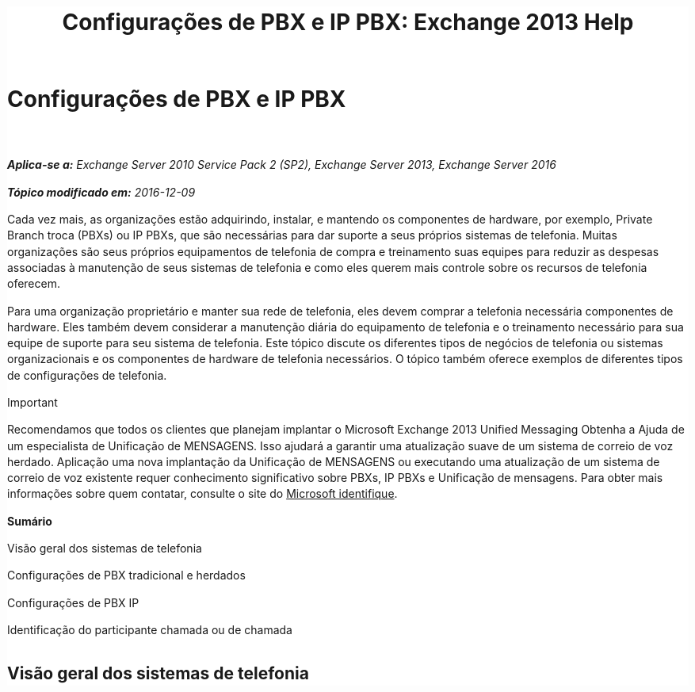 ﻿---
title: 'Configurações de PBX e IP PBX: Exchange 2013 Help'
TOCTitle: Configurações de PBX e IP PBX
ms:assetid: fb086680-6e3e-477a-a5d8-e24ca30196ee
ms:mtpsurl: https://technet.microsoft.com/pt-br/library/Bb430797(v=EXCHG.150)
ms:contentKeyID: 54651995
ms.date: 05/22/2018
mtps_version: v=EXCHG.150
ms.translationtype: MT
---

# Configurações de PBX e IP PBX

 

_**Aplica-se a:** Exchange Server 2010 Service Pack 2 (SP2), Exchange Server 2013, Exchange Server 2016_

_**Tópico modificado em:** 2016-12-09_

Cada vez mais, as organizações estão adquirindo, instalar, e mantendo os componentes de hardware, por exemplo, Private Branch troca (PBXs) ou IP PBXs, que são necessárias para dar suporte a seus próprios sistemas de telefonia. Muitas organizações são seus próprios equipamentos de telefonia de compra e treinamento suas equipes para reduzir as despesas associadas à manutenção de seus sistemas de telefonia e como eles querem mais controle sobre os recursos de telefonia oferecem.

Para uma organização proprietário e manter sua rede de telefonia, eles devem comprar a telefonia necessária componentes de hardware. Eles também devem considerar a manutenção diária do equipamento de telefonia e o treinamento necessário para sua equipe de suporte para seu sistema de telefonia. Este tópico discute os diferentes tipos de negócios de telefonia ou sistemas organizacionais e os componentes de hardware de telefonia necessários. O tópico também oferece exemplos de diferentes tipos de configurações de telefonia.


> [!IMPORTANT]
> Recomendamos que todos os clientes que planejam implantar o Microsoft Exchange 2013 Unified Messaging Obtenha a Ajuda de um especialista de Unificação de MENSAGENS. Isso ajudará a garantir uma atualização suave de um sistema de correio de voz herdado. Aplicação uma nova implantação da Unificação de MENSAGENS ou executando uma atualização de um sistema de correio de voz existente requer conhecimento significativo sobre PBXs, IP PBXs e Unificação de mensagens. Para obter mais informações sobre quem contatar, consulte o site do <A href="https://go.microsoft.com/fwlink/p/?linkid=261951">Microsoft identifique</A>.



**Sumário**

Visão geral dos sistemas de telefonia

Configurações de PBX tradicional e herdados

Configurações de PBX IP

Identificação do participante chamada ou de chamada

## Visão geral dos sistemas de telefonia
